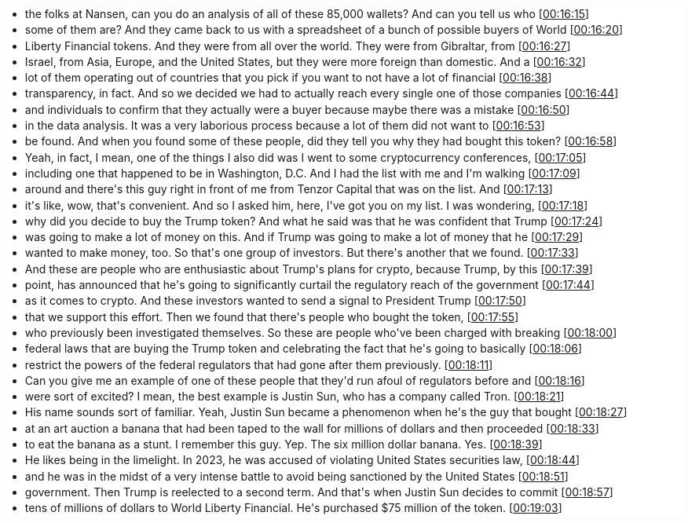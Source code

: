 *  the folks at Nansen, can you do an analysis of all of these 85,000 wallets? And can you tell us who [[00:16:15](https://www.youtube.com/watch?v=rjB4DKkgRHg&t=975.3000000000001s)]
*  some of them are? And they came back to us with a spreadsheet of a bunch of possible buyers of World [[00:16:20](https://www.youtube.com/watch?v=rjB4DKkgRHg&t=980.98s)]
*  Liberty Financial tokens. And they were from all over the world. They were from Gibraltar, from [[00:16:27](https://www.youtube.com/watch?v=rjB4DKkgRHg&t=987.22s)]
*  Israel, from Asia, Europe, and the United States, but they were more foreign than domestic. And a [[00:16:32](https://www.youtube.com/watch?v=rjB4DKkgRHg&t=992.4200000000001s)]
*  lot of them operating out of countries that you pick if you want to not have a lot of financial [[00:16:38](https://www.youtube.com/watch?v=rjB4DKkgRHg&t=998.98s)]
*  transparency, in fact. And so we decided we had to actually reach every single one of those companies [[00:16:44](https://www.youtube.com/watch?v=rjB4DKkgRHg&t=1004.58s)]
*  and individuals to confirm that they actually were a buyer because maybe there was a mistake [[00:16:50](https://www.youtube.com/watch?v=rjB4DKkgRHg&t=1010.18s)]
*  in the data analysis. It was a very laborious process because a lot of them did not want to [[00:16:53](https://www.youtube.com/watch?v=rjB4DKkgRHg&t=1013.9399999999999s)]
*  be found. And when you found some of these people, did they tell you why they had bought this token? [[00:16:58](https://www.youtube.com/watch?v=rjB4DKkgRHg&t=1018.8199999999999s)]
*  Yeah, in fact, I mean, one of the things I also did was I went to some cryptocurrency conferences, [[00:17:05](https://www.youtube.com/watch?v=rjB4DKkgRHg&t=1025.1399999999999s)]
*  including one that happened to be in Washington, D.C. And I had the list with me and I'm walking [[00:17:09](https://www.youtube.com/watch?v=rjB4DKkgRHg&t=1029.3799999999999s)]
*  around and there's this guy right in front of me from Tenzor Capital that was on the list. And [[00:17:13](https://www.youtube.com/watch?v=rjB4DKkgRHg&t=1033.7s)]
*  it's like, wow, that's convenient. And so I asked him, here, I've got you on my list. I was wondering, [[00:17:18](https://www.youtube.com/watch?v=rjB4DKkgRHg&t=1038.34s)]
*  why did you decide to buy the Trump token? And what he said was that he was confident that Trump [[00:17:24](https://www.youtube.com/watch?v=rjB4DKkgRHg&t=1044.1s)]
*  was going to make a lot of money on this. And if Trump was going to make a lot of money that he [[00:17:29](https://www.youtube.com/watch?v=rjB4DKkgRHg&t=1049.3799999999999s)]
*  wanted to make money, too. So that's one group of investors. But there's another that we found. [[00:17:33](https://www.youtube.com/watch?v=rjB4DKkgRHg&t=1053.86s)]
*  And these are people who are enthusiastic about Trump's plans for crypto, because Trump, by this [[00:17:39](https://www.youtube.com/watch?v=rjB4DKkgRHg&t=1059.4599999999998s)]
*  point, has announced that he's going to significantly curtail the regulatory reach of the government [[00:17:44](https://www.youtube.com/watch?v=rjB4DKkgRHg&t=1064.9s)]
*  as it comes to crypto. And these investors wanted to send a signal to President Trump [[00:17:50](https://www.youtube.com/watch?v=rjB4DKkgRHg&t=1070.5s)]
*  that we support this effort. Then we found that there's people who bought the token, [[00:17:55](https://www.youtube.com/watch?v=rjB4DKkgRHg&t=1075.38s)]
*  who previously been investigated themselves. So these are people who've been charged with breaking [[00:18:00](https://www.youtube.com/watch?v=rjB4DKkgRHg&t=1080.1000000000001s)]
*  federal laws that are buying the Trump token and celebrating the fact that he's going to basically [[00:18:06](https://www.youtube.com/watch?v=rjB4DKkgRHg&t=1086.74s)]
*  restrict the powers of the federal regulators that had gone after them previously. [[00:18:11](https://www.youtube.com/watch?v=rjB4DKkgRHg&t=1091.86s)]
*  Can you give me an example of one of these people that they'd run afoul of regulators before and [[00:18:16](https://www.youtube.com/watch?v=rjB4DKkgRHg&t=1096.58s)]
*  were sort of excited? I mean, the best example is Justin Sun, who has a company called Tron. [[00:18:21](https://www.youtube.com/watch?v=rjB4DKkgRHg&t=1101.06s)]
*  His name sounds sort of familiar. Yeah, Justin Sun became a phenomenon when he's the guy that bought [[00:18:27](https://www.youtube.com/watch?v=rjB4DKkgRHg&t=1107.3s)]
*  at an art auction a banana that had been taped to the wall for millions of dollars and then proceeded [[00:18:33](https://www.youtube.com/watch?v=rjB4DKkgRHg&t=1113.1399999999999s)]
*  to eat the banana as a stunt. I remember this guy. Yep. The six million dollar banana. Yes. [[00:18:39](https://www.youtube.com/watch?v=rjB4DKkgRHg&t=1119.14s)]
*  He likes being in the limelight. In 2023, he was accused of violating United States securities law, [[00:18:44](https://www.youtube.com/watch?v=rjB4DKkgRHg&t=1124.5s)]
*  and he was in the midst of a very intense battle to avoid being sanctioned by the United States [[00:18:51](https://www.youtube.com/watch?v=rjB4DKkgRHg&t=1131.94s)]
*  government. Then Trump is reelected to a second term. And that's when Justin Sun decides to commit [[00:18:57](https://www.youtube.com/watch?v=rjB4DKkgRHg&t=1137.7s)]
*  tens of millions of dollars to World Liberty Financial. He's purchased $75 million of the token. [[00:19:03](https://www.youtube.com/watch?v=rjB4DKkgRHg&t=1143.94s)]
